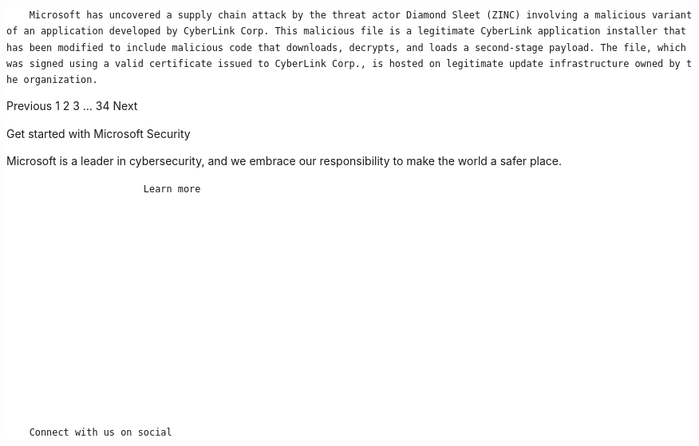 
		Microsoft has uncovered a supply chain attack by the threat actor Diamond Sleet (ZINC) involving a malicious variant of an application developed by CyberLink Corp. This malicious file is a legitimate CyberLink application installer that has been modified to include malicious code that downloads, decrypts, and loads a second-stage payload. The file, which was signed using a valid certificate issued to CyberLink Corp., is hosted on legitimate update infrastructure owned by the organization. 	





Previous
1
2
3
…
34
Next















Get started with Microsoft Security

Microsoft is a leader in cybersecurity, and we embrace our responsibility to make the world a safer place.



							Learn more						






 







		Connect with us on social	




 





 





 





